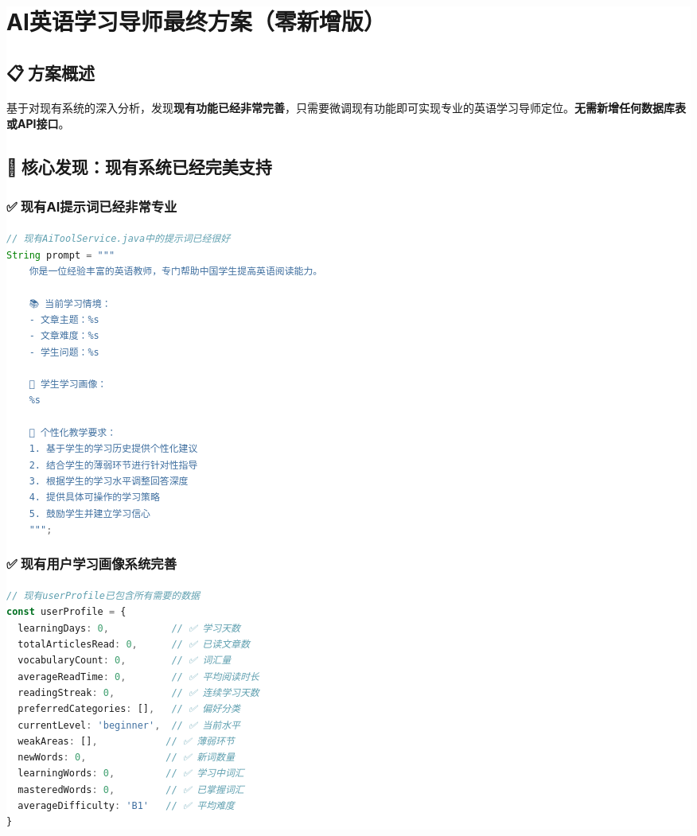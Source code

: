 # AI英语学习导师最终方案（零新增版）

## 📋 方案概述

基于对现有系统的深入分析，发现**现有功能已经非常完善**，只需要微调现有功能即可实现专业的英语学习导师定位。**无需新增任何数据库表或API接口**。

## 🎯 核心发现：现有系统已经完美支持

### ✅ 现有AI提示词已经非常专业
```java
// 现有AiToolService.java中的提示词已经很好
String prompt = """
    你是一位经验丰富的英语教师，专门帮助中国学生提高英语阅读能力。
    
    📚 当前学习情境：
    - 文章主题：%s
    - 文章难度：%s
    - 学生问题：%s
    
    👤 学生学习画像：
    %s
    
    🎯 个性化教学要求：
    1. 基于学生的学习历史提供个性化建议
    2. 结合学生的薄弱环节进行针对性指导
    3. 根据学生的学习水平调整回答深度
    4. 提供具体可操作的学习策略
    5. 鼓励学生并建立学习信心
    """;
```

### ✅ 现有用户学习画像系统完善
```typescript
// 现有userProfile已包含所有需要的数据
const userProfile = {
  learningDays: 0,           // ✅ 学习天数
  totalArticlesRead: 0,      // ✅ 已读文章数
  vocabularyCount: 0,        // ✅ 词汇量
  averageReadTime: 0,        // ✅ 平均阅读时长
  readingStreak: 0,          // ✅ 连续学习天数
  preferredCategories: [],   // ✅ 偏好分类
  currentLevel: 'beginner',  // ✅ 当前水平
  weakAreas: [],            // ✅ 薄弱环节
  newWords: 0,              // ✅ 新词数量
  learningWords: 0,         // ✅ 学习中词汇
  masteredWords: 0,         // ✅ 已掌握词汇
  averageDifficulty: 'B1'   // ✅ 平均难度
}
```
